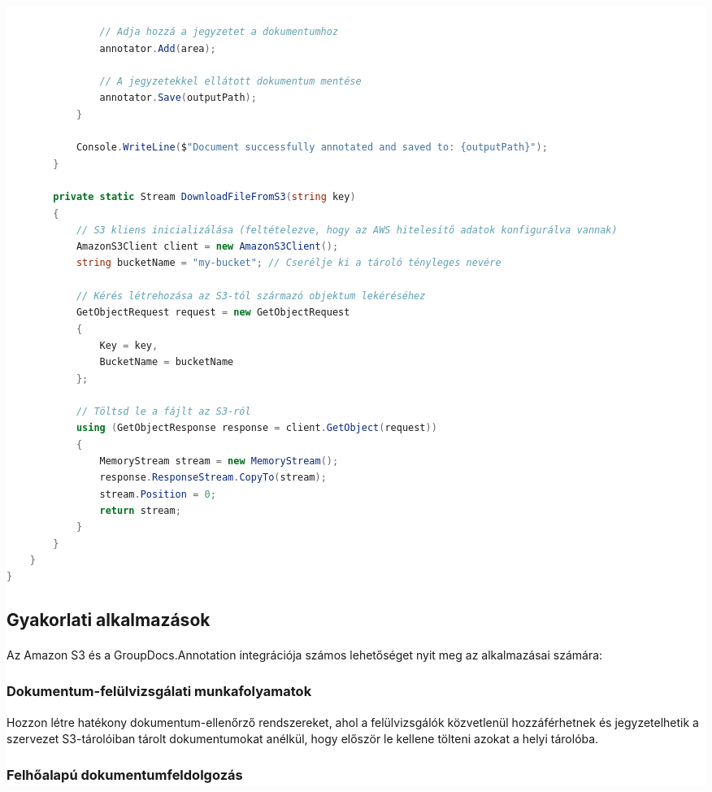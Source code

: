 ```csharp
                
                // Adja hozzá a jegyzetet a dokumentumhoz
                annotator.Add(area);
                
                // A jegyzetekkel ellátott dokumentum mentése
                annotator.Save(outputPath);
            }
            
            Console.WriteLine($"Document successfully annotated and saved to: {outputPath}");
        }
        
        private static Stream DownloadFileFromS3(string key)
        {
            // S3 kliens inicializálása (feltételezve, hogy az AWS hitelesítő adatok konfigurálva vannak)
            AmazonS3Client client = new AmazonS3Client();
            string bucketName = "my-bucket"; // Cserélje ki a tároló tényleges nevére
            
            // Kérés létrehozása az S3-tól származó objektum lekéréséhez
            GetObjectRequest request = new GetObjectRequest
            {
                Key = key,
                BucketName = bucketName
            };
            
            // Töltsd le a fájlt az S3-ról
            using (GetObjectResponse response = client.GetObject(request))
            {
                MemoryStream stream = new MemoryStream();
                response.ResponseStream.CopyTo(stream);
                stream.Position = 0;
                return stream;
            }
        }
    }
}
```

## Gyakorlati alkalmazások

Az Amazon S3 és a GroupDocs.Annotation integrációja számos lehetőséget nyit meg az alkalmazásai számára:

### Dokumentum-felülvizsgálati munkafolyamatok

Hozzon létre hatékony dokumentum-ellenőrző rendszereket, ahol a felülvizsgálók közvetlenül hozzáférhetnek és jegyzetelhetik a szervezet S3-tárolóiban tárolt dokumentumokat anélkül, hogy először le kellene tölteni azokat a helyi tárolóba.

### Felhőalapú dokumentumfeldolgozás
